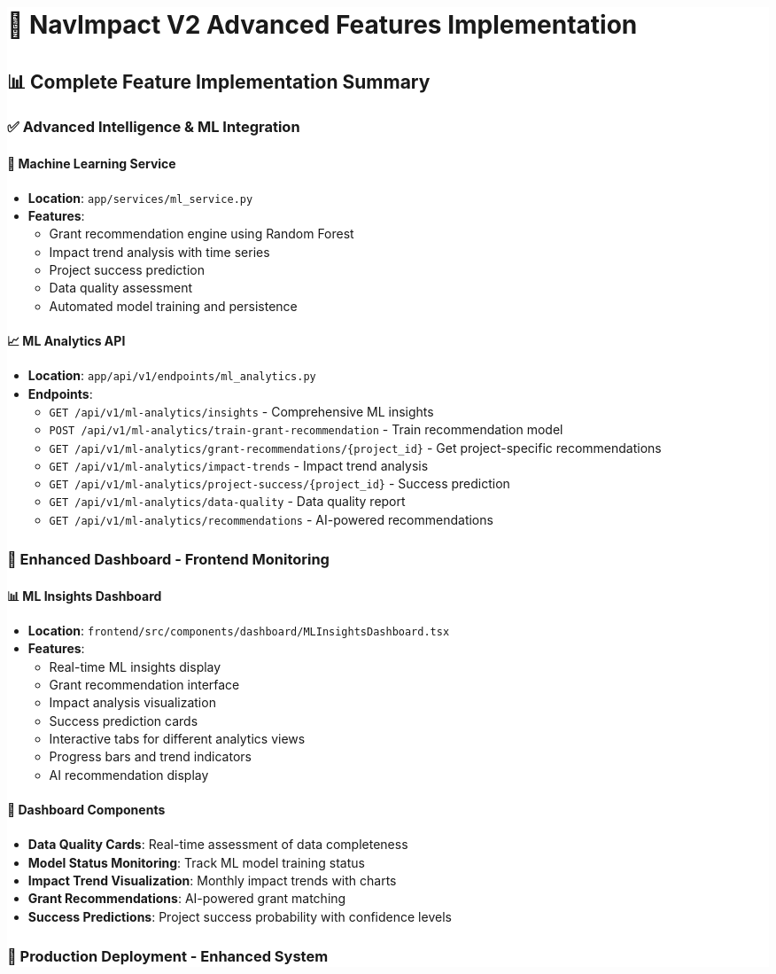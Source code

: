 # 🚀 NavImpact V2 Advanced Features Implementation

## 📊 **Complete Feature Implementation Summary**

### **✅ Advanced Intelligence & ML Integration**

#### **🤖 Machine Learning Service**
- **Location**: `app/services/ml_service.py`
- **Features**:
  - Grant recommendation engine using Random Forest
  - Impact trend analysis with time series
  - Project success prediction
  - Data quality assessment
  - Automated model training and persistence

#### **📈 ML Analytics API**
- **Location**: `app/api/v1/endpoints/ml_analytics.py`
- **Endpoints**:
  - `GET /api/v1/ml-analytics/insights` - Comprehensive ML insights
  - `POST /api/v1/ml-analytics/train-grant-recommendation` - Train recommendation model
  - `GET /api/v1/ml-analytics/grant-recommendations/{project_id}` - Get project-specific recommendations
  - `GET /api/v1/ml-analytics/impact-trends` - Impact trend analysis
  - `GET /api/v1/ml-analytics/project-success/{project_id}` - Success prediction
  - `GET /api/v1/ml-analytics/data-quality` - Data quality report
  - `GET /api/v1/ml-analytics/recommendations` - AI-powered recommendations

### **🎨 Enhanced Dashboard - Frontend Monitoring**

#### **📊 ML Insights Dashboard**
- **Location**: `frontend/src/components/dashboard/MLInsightsDashboard.tsx`
- **Features**:
  - Real-time ML insights display
  - Grant recommendation interface
  - Impact analysis visualization
  - Success prediction cards
  - Interactive tabs for different analytics views
  - Progress bars and trend indicators
  - AI recommendation display

#### **🔧 Dashboard Components**
- **Data Quality Cards**: Real-time assessment of data completeness
- **Model Status Monitoring**: Track ML model training status
- **Impact Trend Visualization**: Monthly impact trends with charts
- **Grant Recommendations**: AI-powered grant matching
- **Success Predictions**: Project success probability with confidence levels

### **🚀 Production Deployment - Enhanced System**
